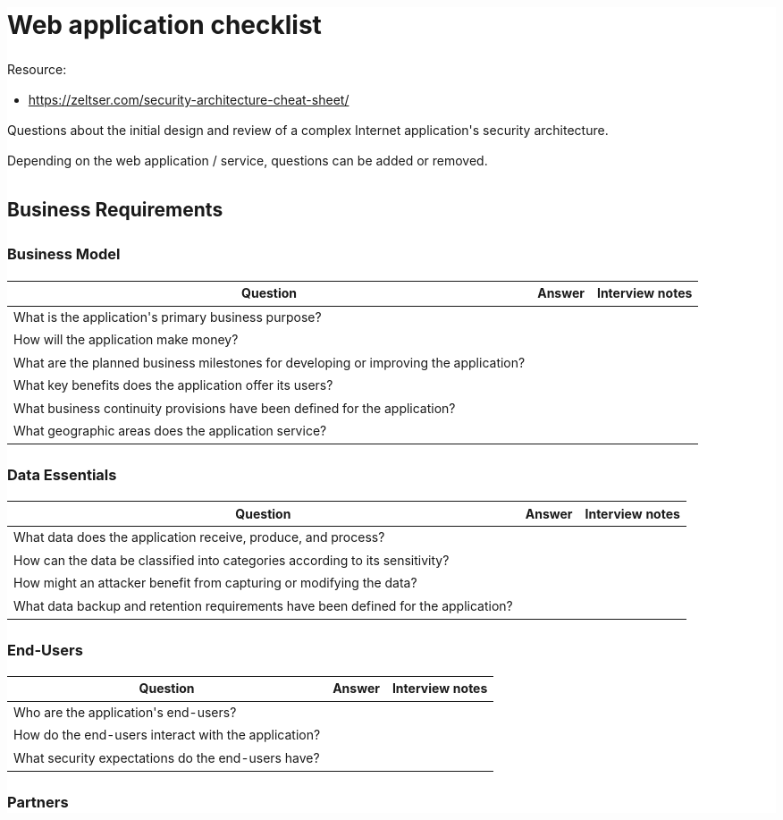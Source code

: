 # Web application checklist

Resource:

- https://zeltser.com/security-architecture-cheat-sheet/

Questions about the initial design and review of a complex Internet application's security architecture.

Depending on the web application / service, questions can be added or removed.

## Business Requirements

### Business Model

| Question                                                                              | Answer | Interview notes |
| ------------------------------------------------------------------------------------- | ------ | --------------- |
| What is the application's primary business purpose?                                   |        |                 |
| How will the application make money?                                                  |        |                 |
| What are the planned business milestones for developing or improving the application? |        |                 |
| What key benefits does the application offer its users?                               |        |                 |
| What business continuity provisions have been defined for the application?            |        |                 |
| What geographic areas does the application service?                                   |        |                 |

### Data Essentials

| Question                                                                           | Answer | Interview notes |
| ---------------------------------------------------------------------------------- | ------ | --------------- |
| What data does the application receive, produce, and process?                      |        |                 |
| How can the data be classified into categories according to its sensitivity?       |        |                 |
| How might an attacker benefit from capturing or modifying the data?                |        |                 |
| What data backup and retention requirements have been defined for the application? |        |                 |

### End-Users

| Question                                            | Answer | Interview notes |
| --------------------------------------------------- | ------ | --------------- |
| Who are the application's end-users?                |        |                 |
| How do the end-users interact with the application? |        |                 |
| What security expectations do the end-users have?   |        |                 |

### Partners
